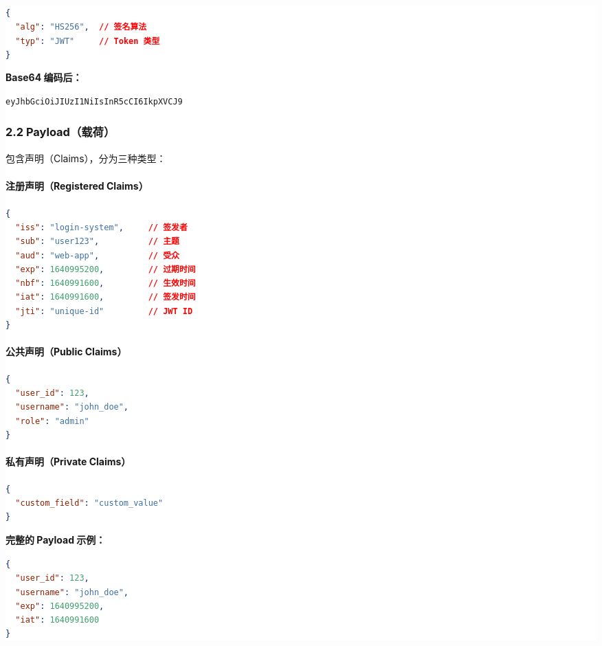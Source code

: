 ```json
{
  "alg": "HS256",  // 签名算法
  "typ": "JWT"     // Token 类型
}
```

**Base64 编码后：**
```
eyJhbGciOiJIUzI1NiIsInR5cCI6IkpXVCJ9
```

### 2.2 Payload（载荷）

包含声明（Claims），分为三种类型：

#### 注册声明（Registered Claims）
```json
{
  "iss": "login-system",     // 签发者
  "sub": "user123",          // 主题
  "aud": "web-app",          // 受众
  "exp": 1640995200,         // 过期时间
  "nbf": 1640991600,         // 生效时间
  "iat": 1640991600,         // 签发时间
  "jti": "unique-id"         // JWT ID
}
```

#### 公共声明（Public Claims）
```json
{
  "user_id": 123,
  "username": "john_doe",
  "role": "admin"
}
```

#### 私有声明（Private Claims）
```json
{
  "custom_field": "custom_value"
}
```

**完整的 Payload 示例：**
```json
{
  "user_id": 123,
  "username": "john_doe",
  "exp": 1640995200,
  "iat": 1640991600
}
```

